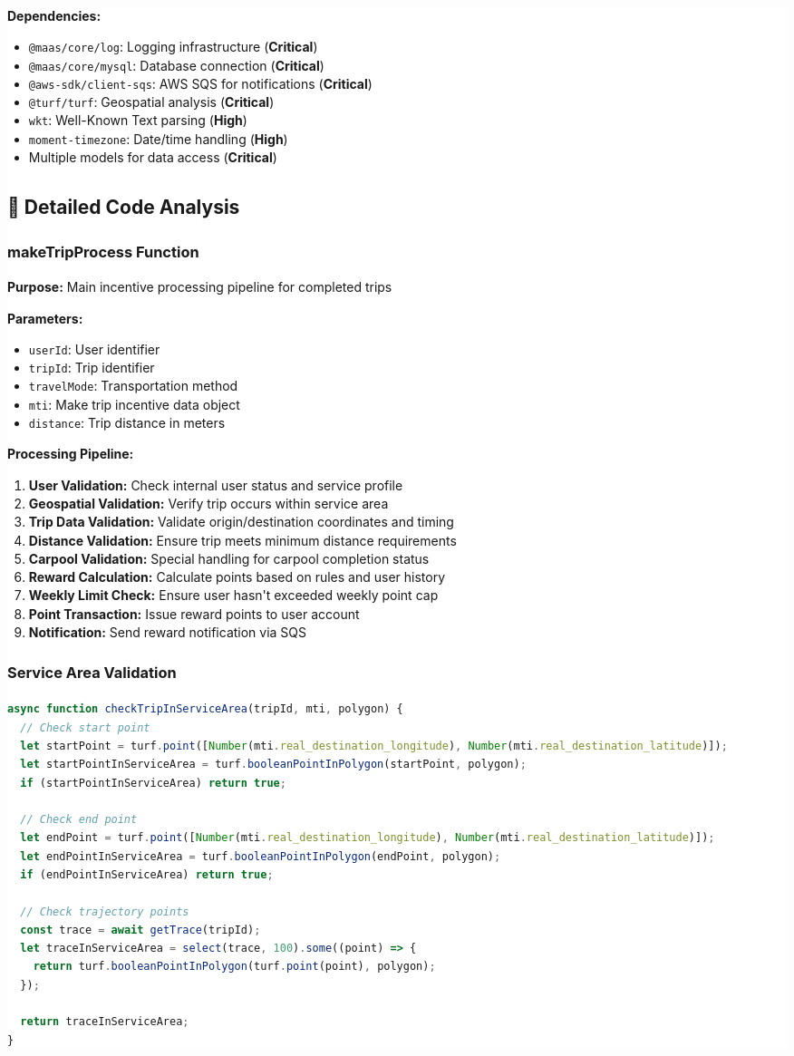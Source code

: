 **Dependencies:**
- `@maas/core/log`: Logging infrastructure (**Critical**)
- `@maas/core/mysql`: Database connection (**Critical**)
- `@aws-sdk/client-sqs`: AWS SQS for notifications (**Critical**)
- `@turf/turf`: Geospatial analysis (**Critical**)
- `wkt`: Well-Known Text parsing (**High**)
- `moment-timezone`: Date/time handling (**High**)
- Multiple models for data access (**Critical**)

## 📝 Detailed Code Analysis

### makeTripProcess Function

**Purpose:** Main incentive processing pipeline for completed trips

**Parameters:**
- `userId`: User identifier
- `tripId`: Trip identifier  
- `travelMode`: Transportation method
- `mti`: Make trip incentive data object
- `distance`: Trip distance in meters

**Processing Pipeline:**
1. **User Validation:** Check internal user status and service profile
2. **Geospatial Validation:** Verify trip occurs within service area
3. **Trip Data Validation:** Validate origin/destination coordinates and timing
4. **Distance Validation:** Ensure trip meets minimum distance requirements
5. **Carpool Validation:** Special handling for carpool completion status
6. **Reward Calculation:** Calculate points based on rules and user history
7. **Weekly Limit Check:** Ensure user hasn't exceeded weekly point cap
8. **Point Transaction:** Issue reward points to user account
9. **Notification:** Send reward notification via SQS

### Service Area Validation
```javascript
async function checkTripInServiceArea(tripId, mti, polygon) {
  // Check start point
  let startPoint = turf.point([Number(mti.real_destination_longitude), Number(mti.real_destination_latitude)]);
  let startPointInServiceArea = turf.booleanPointInPolygon(startPoint, polygon);
  if (startPointInServiceArea) return true;
  
  // Check end point
  let endPoint = turf.point([Number(mti.real_destination_longitude), Number(mti.real_destination_latitude)]);
  let endPointInServiceArea = turf.booleanPointInPolygon(endPoint, polygon);
  if (endPointInServiceArea) return true;
  
  // Check trajectory points
  const trace = await getTrace(tripId);
  let traceInServiceArea = select(trace, 100).some((point) => {
    return turf.booleanPointInPolygon(turf.point(point), polygon);
  });
  
  return traceInServiceArea;
}
```
